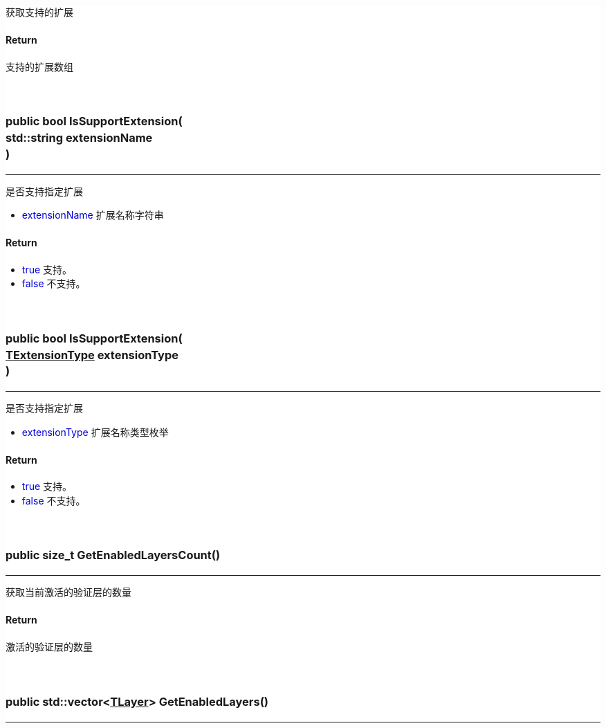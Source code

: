 获取支持的扩展

#### Return

支持的扩展数组

<br/>

[^_^]: # (API Block)

### public bool **IsSupportExtension**(<br/>std::string extensionName<br/>)

---

是否支持指定扩展

* <font color="#0000dd">extensionName</font> 扩展名称字符串 

#### Return 

* <font color="#0000dd">true</font> 支持。
* <font color="#0000dd">false</font> 不支持。

<br/>

[^_^]: # (API Block)

### public bool **IsSupportExtension**(<br/>[TExtensionType](TExtensionType.md) extensionType<br/>)

---

是否支持指定扩展

* <font color="#0000dd">extensionType</font> 扩展名称类型枚举 

#### Return 

* <font color="#0000dd">true</font> 支持。
* <font color="#0000dd">false</font> 不支持。


<br/>

[^_^]: # (API Block)

### public size_t **GetEnabledLayersCount**()

---

获取当前激活的验证层的数量

#### Return

激活的验证层的数量

<br/>

[^_^]: # (API Block)

### public std::vector<[TLayer](TLayer.md)> **GetEnabledLayers**()

---

[^_^]: # (哈哈我是注释，不会在浏览器中显示。)